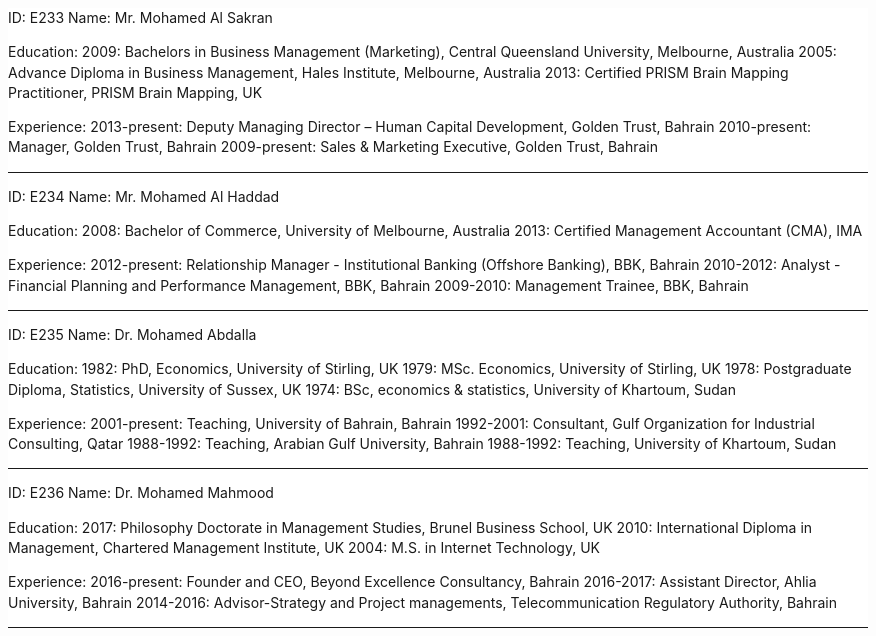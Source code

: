 
ID: E233
Name: Mr. Mohamed Al Sakran

Education:
2009: Bachelors in Business Management (Marketing), Central Queensland University, Melbourne, Australia
2005: Advance Diploma in Business Management, Hales Institute, Melbourne, Australia
2013: Certified PRISM Brain Mapping Practitioner, PRISM Brain Mapping, UK

Experience:
2013-present: Deputy Managing Director – Human Capital Development, Golden Trust, Bahrain
2010-present: Manager, Golden Trust, Bahrain
2009-present: Sales & Marketing Executive, Golden Trust, Bahrain

---

ID: E234
Name: Mr. Mohamed Al Haddad

Education:
2008: Bachelor of Commerce, University of Melbourne, Australia
2013: Certified Management Accountant (CMA), IMA

Experience:
2012-present: Relationship Manager - Institutional Banking (Offshore Banking), BBK, Bahrain
2010-2012: Analyst - Financial Planning and Performance Management, BBK, Bahrain
2009-2010: Management Trainee, BBK, Bahrain

---

ID: E235
Name: Dr. Mohamed Abdalla

Education:
1982: PhD, Economics, University of Stirling, UK
1979: MSc. Economics, University of Stirling, UK
1978: Postgraduate Diploma, Statistics, University of Sussex, UK
1974: BSc, economics & statistics, University of Khartoum, Sudan

Experience:
2001-present: Teaching, University of Bahrain, Bahrain
1992-2001: Consultant, Gulf Organization for Industrial Consulting, Qatar
1988-1992: Teaching, Arabian Gulf University, Bahrain
1988-1992: Teaching, University of Khartoum, Sudan

---

ID: E236
Name: Dr. Mohamed Mahmood

Education:
2017: Philosophy Doctorate in Management Studies, Brunel Business School, UK
2010: International Diploma in Management, Chartered Management Institute, UK
2004: M.S. in Internet Technology, UK

Experience:
2016-present: Founder and CEO, Beyond Excellence Consultancy, Bahrain
2016-2017: Assistant Director, Ahlia University, Bahrain
2014-2016: Advisor-Strategy and Project managements, Telecommunication Regulatory Authority, Bahrain

---